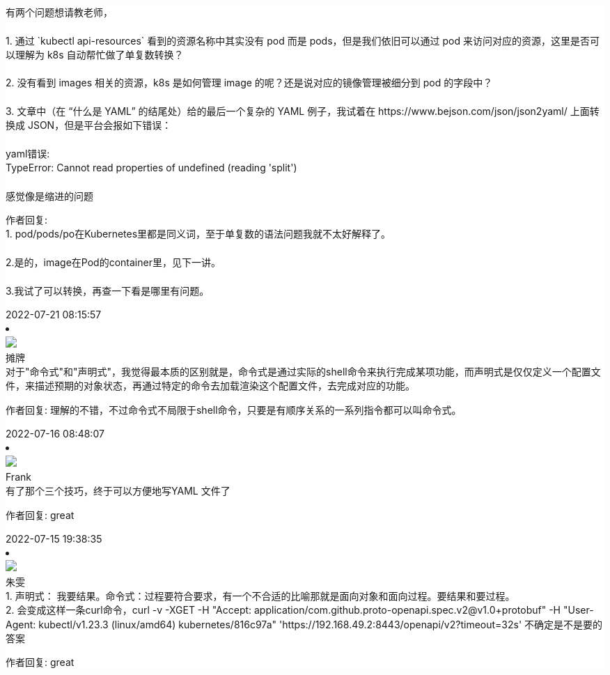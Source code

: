   <div class="_2_QraFYR_0">有两个问题想请教老师，<br><br>1. 通过 `kubectl api-resources` 看到的资源名称中其实没有 pod 而是 pods，但是我们依旧可以通过 pod 来访问对应的资源，这里是否可以理解为 k8s 自动帮忙做了单复数转换？<br><br>2. 没有看到 images 相关的资源，k8s 是如何管理 image 的呢？还是说对应的镜像管理被细分到 pod 的字段中？<br><br>3. 文章中（在 “什么是 YAML” 的结尾处）给的最后一个复杂的 YAML 例子，我试着在 https:&#47;&#47;www.bejson.com&#47;json&#47;json2yaml&#47; 上面转换成 JSON，但是平台会报如下错误：<br><br>yaml错误:<br>TypeError: Cannot read properties of undefined (reading &#39;split&#39;)<br><br>感觉像是缩进的问题</div>
  <div class="_10o3OAxT_0">
    <p class="_3KxQPN3V_0">作者回复: <br>1. pod&#47;pods&#47;po在Kubernetes里都是同义词，至于单复数的语法问题我就不太好解释了。<br><br>2.是的，image在Pod的container里，见下一讲。<br><br>3.我试了可以转换，再查一下看是哪里有问题。</p>
  </div>
  <div class="_3klNVc4Z_0">
    <div class="_3Hkula0k_0">2022-07-21 08:15:57</div>
  </div>
</div>
</div>
</li>
<li>
<div class="_2sjJGcOH_0"><img src="https://static001.geekbang.org/account/avatar/00/16/2c/7e/f1efd18b.jpg"
  class="_3FLYR4bF_0">
<div class="_36ChpWj4_0">
  <div class="_2zFoi7sd_0"><span>摊牌</span>
  </div>
  <div class="_2_QraFYR_0">对于&quot;命令式&quot;和&quot;声明式&quot;，我觉得最本质的区别就是，命令式是通过实际的shell命令来执行完成某项功能，而声明式是仅仅定义一个配置文件，来描述预期的对象状态，再通过特定的命令去加载渲染这个配置文件，去完成对应的功能。</div>
  <div class="_10o3OAxT_0">
    <p class="_3KxQPN3V_0">作者回复: 理解的不错，不过命令式不局限于shell命令，只要是有顺序关系的一系列指令都可以叫命令式。</p>
  </div>
  <div class="_3klNVc4Z_0">
    <div class="_3Hkula0k_0">2022-07-16 08:48:07</div>
  </div>
</div>
</div>
</li>
<li>
<div class="_2sjJGcOH_0"><img src="https://static001.geekbang.org/account/avatar/00/10/f7/b1/982ea185.jpg"
  class="_3FLYR4bF_0">
<div class="_36ChpWj4_0">
  <div class="_2zFoi7sd_0"><span>Frank</span>
  </div>
  <div class="_2_QraFYR_0">有了那个三个技巧，终于可以方便地写YAML 文件了</div>
  <div class="_10o3OAxT_0">
    <p class="_3KxQPN3V_0">作者回复: great</p>
  </div>
  <div class="_3klNVc4Z_0">
    <div class="_3Hkula0k_0">2022-07-15 19:38:35</div>
  </div>
</div>
</div>
</li>
<li>
<div class="_2sjJGcOH_0"><img src="https://static001.geekbang.org/account/avatar/00/0f/cd/e0/c85bb948.jpg"
  class="_3FLYR4bF_0">
<div class="_36ChpWj4_0">
  <div class="_2zFoi7sd_0"><span>朱雯</span>
  </div>
  <div class="_2_QraFYR_0">1. 声明式： 我要结果。命令式：过程要符合要求，有一个不合适的比喻那就是面向对象和面向过程。要结果和要过程。<br>2. 会变成这样一条curl命令，curl -v -XGET  -H &quot;Accept: application&#47;com.github.proto-openapi.spec.v2@v1.0+protobuf&quot; -H &quot;User-Agent: kubectl&#47;v1.23.3 (linux&#47;amd64) kubernetes&#47;816c97a&quot; &#39;https:&#47;&#47;192.168.49.2:8443&#47;openapi&#47;v2?timeout=32s&#39; 不确定是不是要的答案</div>
  <div class="_10o3OAxT_0">
    <p class="_3KxQPN3V_0">作者回复: great</p>
  </div>
  <div class="_3klNVc4Z_0">